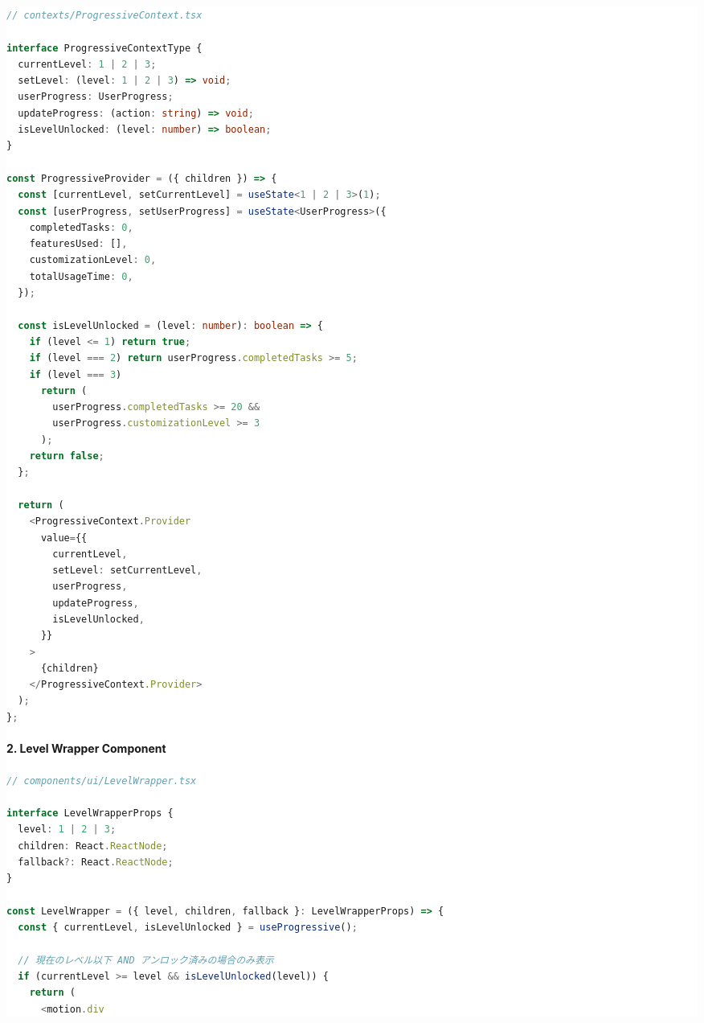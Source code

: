 ```typescript
// contexts/ProgressiveContext.tsx

interface ProgressiveContextType {
  currentLevel: 1 | 2 | 3;
  setLevel: (level: 1 | 2 | 3) => void;
  userProgress: UserProgress;
  updateProgress: (action: string) => void;
  isLevelUnlocked: (level: number) => boolean;
}

const ProgressiveProvider = ({ children }) => {
  const [currentLevel, setCurrentLevel] = useState<1 | 2 | 3>(1);
  const [userProgress, setUserProgress] = useState<UserProgress>({
    completedTasks: 0,
    featuresUsed: [],
    customizationLevel: 0,
    totalUsageTime: 0,
  });

  const isLevelUnlocked = (level: number): boolean => {
    if (level <= 1) return true;
    if (level === 2) return userProgress.completedTasks >= 5;
    if (level === 3)
      return (
        userProgress.completedTasks >= 20 &&
        userProgress.customizationLevel >= 3
      );
    return false;
  };

  return (
    <ProgressiveContext.Provider
      value={{
        currentLevel,
        setLevel: setCurrentLevel,
        userProgress,
        updateProgress,
        isLevelUnlocked,
      }}
    >
      {children}
    </ProgressiveContext.Provider>
  );
};
```

#### 2. Level Wrapper Component

```typescript
// components/ui/LevelWrapper.tsx

interface LevelWrapperProps {
  level: 1 | 2 | 3;
  children: React.ReactNode;
  fallback?: React.ReactNode;
}

const LevelWrapper = ({ level, children, fallback }: LevelWrapperProps) => {
  const { currentLevel, isLevelUnlocked } = useProgressive();

  // 現在のレベル以下 AND アンロック済みの場合のみ表示
  if (currentLevel >= level && isLevelUnlocked(level)) {
    return (
      <motion.div
```